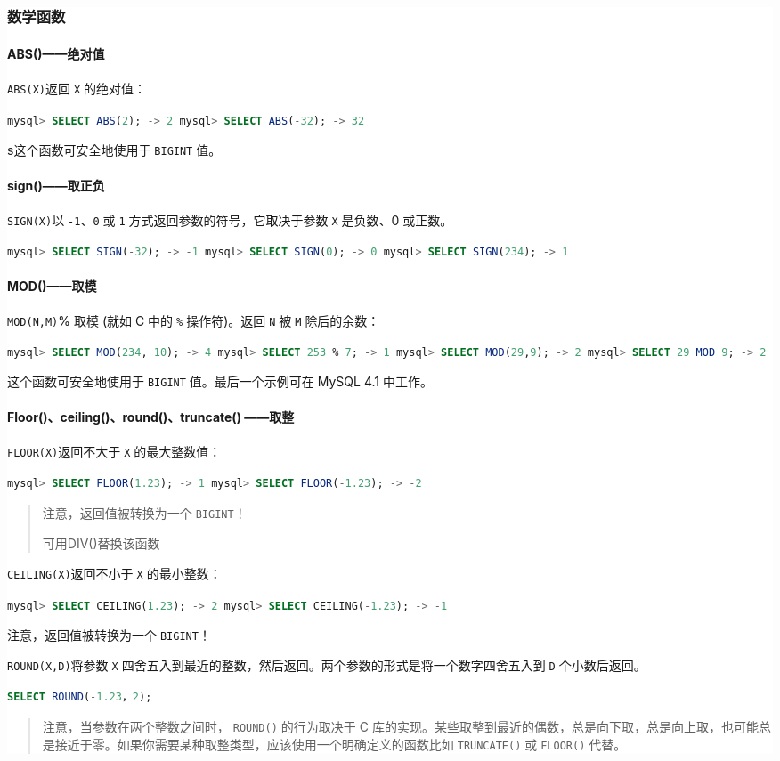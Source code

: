 

### 数学函数

#### ABS()——绝对值

`ABS(X)`返回 `X` 的绝对值：

```sql
mysql> SELECT ABS(2); -> 2 mysql> SELECT ABS(-32); -> 32
```

s这个函数可安全地使用于 `BIGINT` 值。

#### sign()——取正负

`SIGN(X)`以 `-1`、`0` 或 `1` 方式返回参数的符号，它取决于参数 `X` 是负数、0 或正数。

```sql
mysql> SELECT SIGN(-32); -> -1 mysql> SELECT SIGN(0); -> 0 mysql> SELECT SIGN(234); -> 1
```

#### MOD()——取模

`MOD(N,M)`% 取模 (就如 C 中的 `%` 操作符)。返回 `N` 被 `M` 除后的余数：

```sql
mysql> SELECT MOD(234, 10); -> 4 mysql> SELECT 253 % 7; -> 1 mysql> SELECT MOD(29,9); -> 2 mysql> SELECT 29 MOD 9; -> 2
```

这个函数可安全地使用于 `BIGINT` 值。最后一个示例可在 MySQL 4.1 中工作。

#### Floor()、ceiling()、round()、truncate() ——取整

`FLOOR(X)`返回不大于 `X` 的最大整数值：

```sql
mysql> SELECT FLOOR(1.23); -> 1 mysql> SELECT FLOOR(-1.23); -> -2
```

> 注意，返回值被转换为一个 `BIGINT`！
>
> 可用DIV()替换该函数

`CEILING(X)`返回不小于 `X` 的最小整数：

```sql
mysql> SELECT CEILING(1.23); -> 2 mysql> SELECT CEILING(-1.23); -> -1
```

注意，返回值被转换为一个 `BIGINT`！

`ROUND(X,D)`将参数 `X` 四舍五入到最近的整数，然后返回。两个参数的形式是将一个数字四舍五入到 `D` 个小数后返回。

```sql
SELECT ROUND(-1.23，2);
```

> 注意，当参数在两个整数之间时， `ROUND()` 的行为取决于 C 库的实现。某些取整到最近的偶数，总是向下取，总是向上取，也可能总是接近于零。如果你需要某种取整类型，应该使用一个明确定义的函数比如 `TRUNCATE()` 或 `FLOOR()` 代替。

